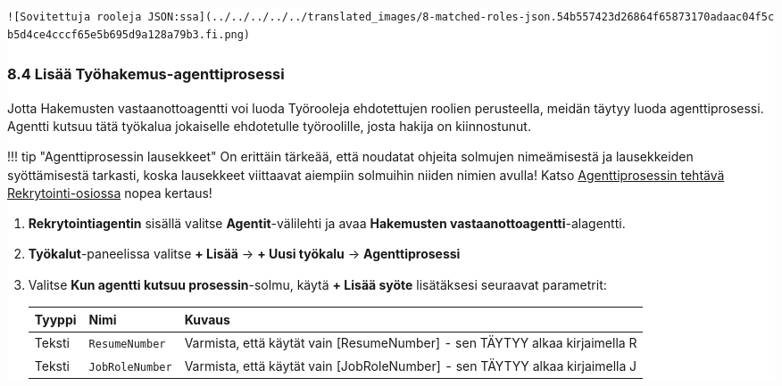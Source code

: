     ![Sovitettuja rooleja JSON:ssa](../../../../../translated_images/8-matched-roles-json.54b557423d26864f65873170adaac04f5cb5d4ce4cccf65e5b695d9a128a79b3.fi.png)

### 8.4 Lisää Työhakemus-agenttiprosessi

Jotta Hakemusten vastaanottoagentti voi luoda Työrooleja ehdotettujen roolien perusteella, meidän täytyy luoda agenttiprosessi. Agentti kutsuu tätä työkalua jokaiselle ehdotetulle työroolille, josta hakija on kiinnostunut.

!!! tip "Agenttiprosessin lausekkeet"
    On erittäin tärkeää, että noudatat ohjeita solmujen nimeämisestä ja lausekkeiden syöttämisestä tarkasti, koska lausekkeet viittaavat aiempiin solmuihin niiden nimien avulla! Katso [Agenttiprosessin tehtävä Rekrytointi-osiossa](../../recruit/09-add-an-agent-flow/README.md#you-mentioned-expressions-what-are-expressions) nopea kertaus!

1. **Rekrytointiagentin** sisällä valitse **Agentit**-välilehti ja avaa **Hakemusten vastaanottoagentti**-alagentti.

1. **Työkalut**-paneelissa valitse **+ Lisää** → **+ Uusi työkalu** → **Agenttiprosessi**

1. Valitse **Kun agentti kutsuu prosessin**-solmu, käytä **+ Lisää syöte** lisätäksesi seuraavat parametrit:

    | Tyyppi | Nimi            | Kuvaus                                                  |
    |--------|-----------------|---------------------------------------------------------|
    | Teksti | `ResumeNumber`  | Varmista, että käytät vain [ResumeNumber] - sen TÄYTYY alkaa kirjaimella R |
    | Teksti | `JobRoleNumber` | Varmista, että käytät vain [JobRoleNumber] - sen TÄYTYY alkaa kirjaimella J |
